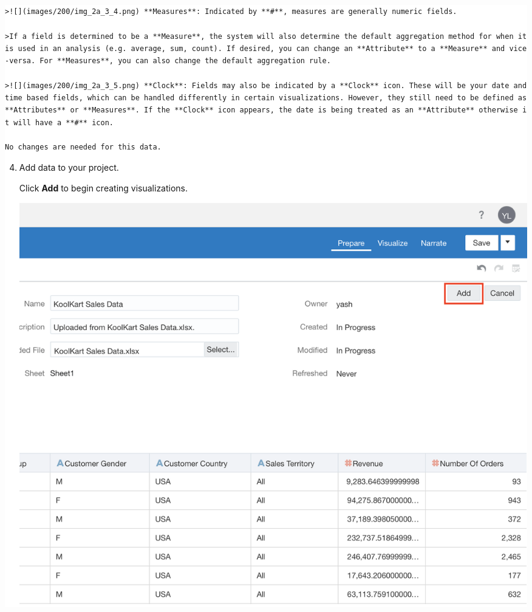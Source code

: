     >![](images/200/img_2a_3_4.png) **Measures**: Indicated by **#**, measures are generally numeric fields.

    >If a field is determined to be a **Measure**, the system will also determine the default aggregation method for when it is used in an analysis (e.g. average, sum, count). If desired, you can change an **Attribute** to a **Measure** and vice-versa. For **Measures**, you can also change the default aggregation rule.

    >![](images/200/img_2a_3_5.png) **Clock**: Fields may also be indicated by a **Clock** icon. These will be your date and time based fields, which can be handled differently in certain visualizations. However, they still need to be defined as **Attributes** or **Measures**. If the **Clock** icon appears, the date is being treated as an **Attribute** otherwise it will have a **#** icon.

    No changes are needed for this data.

4. Add data to your project.

    Click **Add** to begin creating visualizations.

    ![](images/200/img_2a_4_1.png)
